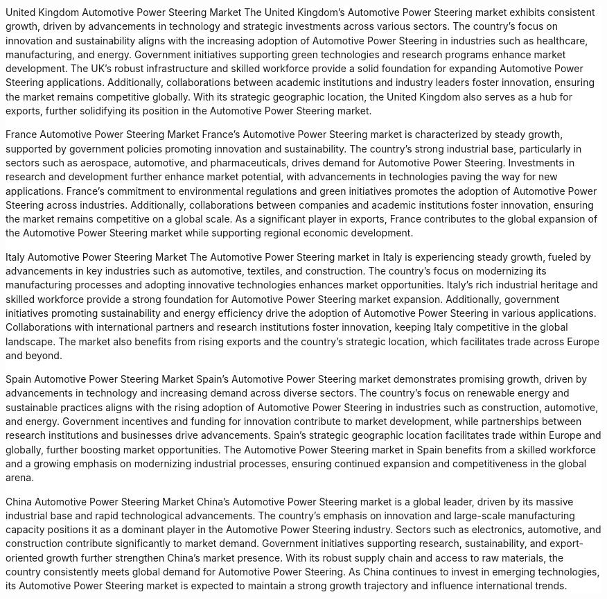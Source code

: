United Kingdom Automotive Power Steering Market
The United Kingdom’s Automotive Power Steering market exhibits consistent growth, driven by advancements in technology and strategic investments across various sectors. The country’s focus on innovation and sustainability aligns with the increasing adoption of Automotive Power Steering in industries such as healthcare, manufacturing, and energy. Government initiatives supporting green technologies and research programs enhance market development. The UK’s robust infrastructure and skilled workforce provide a solid foundation for expanding Automotive Power Steering applications. Additionally, collaborations between academic institutions and industry leaders foster innovation, ensuring the market remains competitive globally. With its strategic geographic location, the United Kingdom also serves as a hub for exports, further solidifying its position in the Automotive Power Steering market.

France Automotive Power Steering Market
France’s Automotive Power Steering market is characterized by steady growth, supported by government policies promoting innovation and sustainability. The country’s strong industrial base, particularly in sectors such as aerospace, automotive, and pharmaceuticals, drives demand for Automotive Power Steering. Investments in research and development further enhance market potential, with advancements in technologies paving the way for new applications. France’s commitment to environmental regulations and green initiatives promotes the adoption of Automotive Power Steering across industries. Additionally, collaborations between companies and academic institutions foster innovation, ensuring the market remains competitive on a global scale. As a significant player in exports, France contributes to the global expansion of the Automotive Power Steering market while supporting regional economic development.

Italy Automotive Power Steering Market
The Automotive Power Steering market in Italy is experiencing steady growth, fueled by advancements in key industries such as automotive, textiles, and construction. The country’s focus on modernizing its manufacturing processes and adopting innovative technologies enhances market opportunities. Italy’s rich industrial heritage and skilled workforce provide a strong foundation for Automotive Power Steering market expansion. Additionally, government initiatives promoting sustainability and energy efficiency drive the adoption of Automotive Power Steering in various applications. Collaborations with international partners and research institutions foster innovation, keeping Italy competitive in the global landscape. The market also benefits from rising exports and the country’s strategic location, which facilitates trade across Europe and beyond.

Spain Automotive Power Steering Market
Spain’s Automotive Power Steering market demonstrates promising growth, driven by advancements in technology and increasing demand across diverse sectors. The country’s focus on renewable energy and sustainable practices aligns with the rising adoption of Automotive Power Steering in industries such as construction, automotive, and energy. Government incentives and funding for innovation contribute to market development, while partnerships between research institutions and businesses drive advancements. Spain’s strategic geographic location facilitates trade within Europe and globally, further boosting market opportunities. The Automotive Power Steering market in Spain benefits from a skilled workforce and a growing emphasis on modernizing industrial processes, ensuring continued expansion and competitiveness in the global arena.

China Automotive Power Steering Market
China’s Automotive Power Steering market is a global leader, driven by its massive industrial base and rapid technological advancements. The country’s emphasis on innovation and large-scale manufacturing capacity positions it as a dominant player in the Automotive Power Steering industry. Sectors such as electronics, automotive, and construction contribute significantly to market demand. Government initiatives supporting research, sustainability, and export-oriented growth further strengthen China’s market presence. With its robust supply chain and access to raw materials, the country consistently meets global demand for Automotive Power Steering. As China continues to invest in emerging technologies, its Automotive Power Steering market is expected to maintain a strong growth trajectory and influence international trends.
